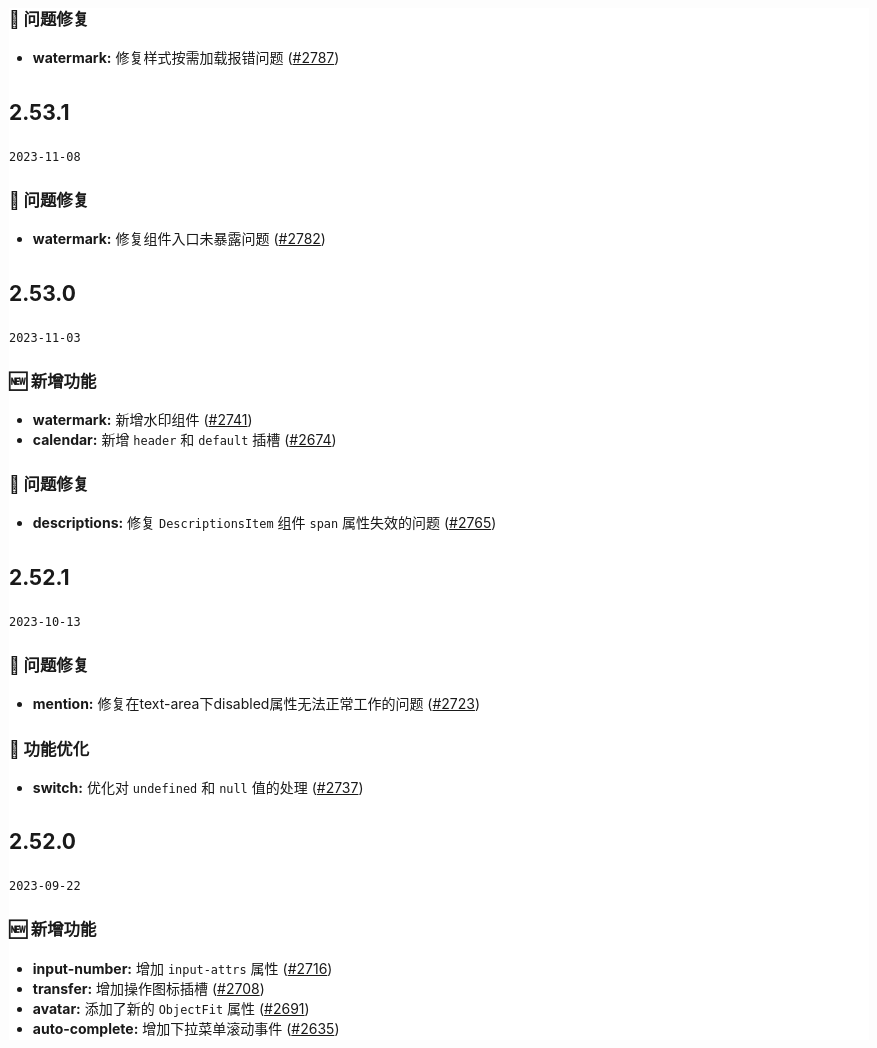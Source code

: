 ### 🐛 问题修复

- **watermark:** 修复样式按需加载报错问题 ([#2787](https://github.com/arco-design/arco-design-vue/pull/2787))


## 2.53.1

`2023-11-08`

### 🐛 问题修复

- **watermark:** 修复组件入口未暴露问题 ([#2782](https://github.com/arco-design/arco-design-vue/pull/2782))


## 2.53.0

`2023-11-03`

### 🆕 新增功能

- **watermark:** 新增水印组件 ([#2741](https://github.com/arco-design/arco-design-vue/pull/2741))
- **calendar:** 新增 `header` 和 `default` 插槽 ([#2674](https://github.com/arco-design/arco-design-vue/pull/2674))

### 🐛 问题修复

- **descriptions:** 修复 `DescriptionsItem` 组件 `span` 属性失效的问题 ([#2765](https://github.com/arco-design/arco-design-vue/pull/2765))


## 2.52.1

`2023-10-13`

### 🐛 问题修复

- **mention:** 修复在text-area下disabled属性无法正常工作的问题 ([#2723](https://github.com/arco-design/arco-design-vue/pull/2723))

### 💎 功能优化

- **switch:** 优化对 `undefined` 和 `null` 值的处理 ([#2737](https://github.com/arco-design/arco-design-vue/pull/2737))


## 2.52.0

`2023-09-22`

### 🆕 新增功能

- **input-number:** 增加 `input-attrs` 属性 ([#2716](https://github.com/arco-design/arco-design-vue/pull/2716))
- **transfer:** 增加操作图标插槽 ([#2708](https://github.com/arco-design/arco-design-vue/pull/2708))
- **avatar:** 添加了新的 `ObjectFit` 属性 ([#2691](https://github.com/arco-design/arco-design-vue/pull/2691))
- **auto-complete:** 增加下拉菜单滚动事件 ([#2635](https://github.com/arco-design/arco-design-vue/pull/2635))
